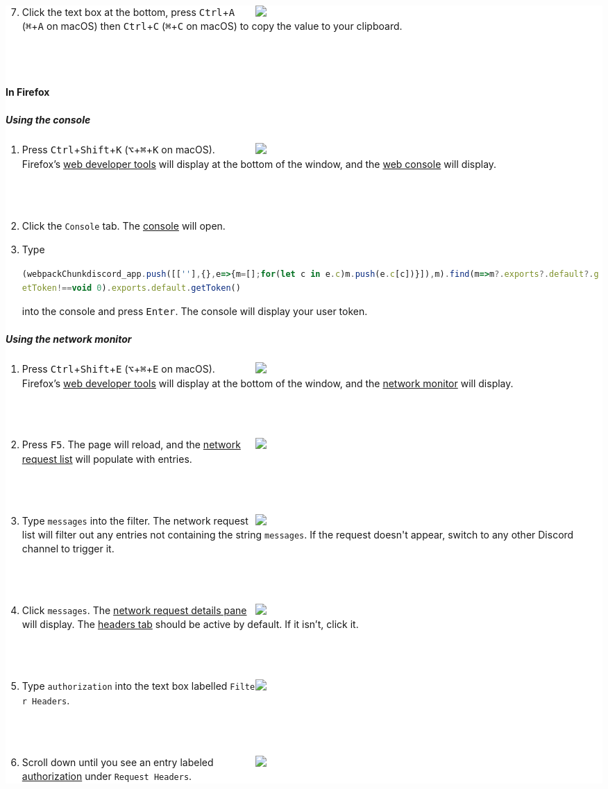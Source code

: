 7. <img width="500" align="right" src="https://i.imgur.com/SwWFIH4.png" />Click the text box at the bottom, press <kbd>Ctrl</kbd>+<kbd>A</kbd> (<kbd>⌘</kbd>+<kbd>A</kbd> on macOS) then <kbd>Ctrl</kbd>+<kbd>C</kbd> (<kbd>⌘</kbd>+<kbd>C</kbd> on macOS) to copy the value to your clipboard.

<br clear="right" />
<br />

#### In Firefox

##### Using the console

1. <img width="500" align="right" src="https://i.imgur.com/O34nwdG.png" />Press <kbd>Ctrl</kbd>+<kbd>Shift</kbd>+<kbd>K</kbd> (<kbd>⌥</kbd>+<kbd>⌘</kbd>+<kbd>K</kbd> on macOS). Firefox’s [web developer tools](https://firefox-source-docs.mozilla.org/devtools-user/) will display at the bottom of the window, and the [web console](https://firefox-source-docs.mozilla.org/devtools-user/console/index.html) will display.

<br clear="right" />
<br />

2. Click the `Console` tab. The [console](https://firefox-source-docs.mozilla.org/devtools-user/console/index.html) will open.

1. Type

    ```js
    (webpackChunkdiscord_app.push([[''],{},e=>{m=[];for(let c in e.c)m.push(e.c[c])}]),m).find(m=>m?.exports?.default?.getToken!==void 0).exports.default.getToken()
    ```

    into the console and press <kbd>Enter</kbd>. The console will display your user token.

##### Using the network monitor

1. <img width="500" align="right" src="https://i.imgur.com/O34nwdG.png" />Press <kbd>Ctrl</kbd>+<kbd>Shift</kbd>+<kbd>E</kbd> (<kbd>⌥</kbd>+<kbd>⌘</kbd>+<kbd>E</kbd> on macOS). Firefox’s [web developer tools](https://firefox-source-docs.mozilla.org/devtools-user/) will display at the bottom of the window, and the [network monitor](https://firefox-source-docs.mozilla.org/devtools-user/network_monitor/) will display.

<br clear="right" />
<br />

2. <img width="500" align="right" src="https://i.imgur.com/j00QzhU.png" />Press <kbd>F5</kbd>. The page will reload, and the [network request list](https://firefox-source-docs.mozilla.org/devtools-user/network_monitor/request_list/index.html) will populate with entries.

<br clear="right" />
<br />

3. <img width="500" align="right" src="https://i.imgur.com/efUCfBO.png" />Type `messages` into the filter. The network request list will filter out any entries not containing the string `messages`. If the request doesn't appear, switch to any other Discord channel to trigger it.

<br clear="right" />
<br />

4. <img width="500" align="right" src="https://i.imgur.com/cdJZ7Q1.png" />Click `messages`. The [network request details pane](https://firefox-source-docs.mozilla.org/devtools-user/network_monitor/request_details/index.html) will display. The [headers tab](https://firefox-source-docs.mozilla.org/devtools-user/network_monitor/request_details/index.html#network-monitor-request-details-headers-tab) should be active by default. If it isn’t, click it.

<br clear="right" />
<br />

5. <img width="500" align="right" src="https://i.imgur.com/zBmq1JW.png" />Type `authorization` into the text box labelled `Filter Headers`.

<br clear="right" />
<br />

6. <img width="500" align="right" src="https://i.imgur.com/O3blcIS.png" />Scroll down until you see an entry labeled [authorization](https://developer.mozilla.org/en-US/docs/Web/HTTP/Headers/Authorization) under `Request Headers`.
